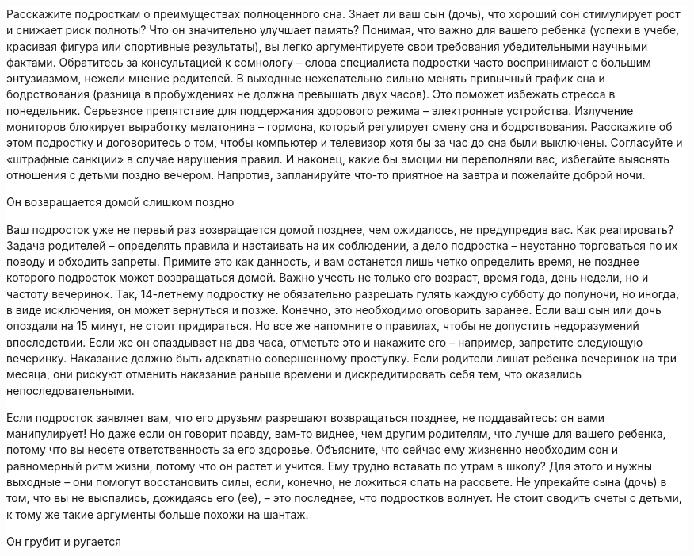 Расскажите подросткам о преимуществах полноценного сна. Знает ли ваш сын
(дочь), что хороший сон стимулирует рост и снижает риск полноты? Что он
значительно улучшает память? Понимая, что важно для вашего ребенка
(успехи в учебе, красивая фигура или спортивные результаты), вы легко
аргументируете свои требования убедительными научными фактами.
Обратитесь за консультацией к сомнологу – слова специалиста подростки
часто воспринимают с большим энтузиазмом, нежели мнение родителей. В
выходные нежелательно сильно менять привычный график сна и бодрствования
(разница в пробуждениях не должна превышать двух часов). Это поможет
избежать стресса в понедельник. Серьезное препятствие для поддержания
здорового режима – электронные устройства. Излучение мониторов блокирует
выработку мелатонина – гормона, который регулирует смену сна и
бодрствования. Расскажите об этом подростку и договоритесь о том, чтобы
компьютер и телевизор хотя бы за час до сна были выключены. Согласуйте и
«штрафные санкции» в случае нарушения правил. И наконец, какие бы эмоции
ни переполняли вас, избегайте выяснять отношения с детьми поздно
вечером. Напротив, запланируйте что-то приятное на завтра и пожелайте
доброй ночи.

Он возвращается домой слишком поздно

Ваш подросток уже не первый раз возвращается домой позднее, чем
ожидалось, не предупредив вас. Как реагировать? Задача родителей –
определять правила и настаивать на их соблюдении, а дело подростка –
неустанно торговаться по их поводу и обходить запреты. Примите это как
данность, и вам останется лишь четко определить время, не позднее
которого подросток может возвращаться домой. Важно учесть не только его
возраст, время года, день недели, но и частоту вечеринок. Так,
14-летнему подростку не обязательно разрешать гулять каждую субботу до
полуночи, но иногда, в виде исключения, он может вернуться и позже.
Конечно, это необходимо оговорить заранее. Если ваш сын или дочь
опоздали на 15 минут, не стоит придираться. Но все же напомните о
правилах, чтобы не допустить недоразумений впоследствии. Если же он
опаздывает на два часа, отметьте это и накажите его – например,
запретите следующую вечеринку. Наказание должно быть адекватно
совершенному проступку. Если родители лишат ребенка вечеринок на три
месяца, они рискуют отменить наказание раньше времени и дискредитировать
себя тем, что оказались непоследовательными.

Если подросток заявляет вам, что его друзьям разрешают возвращаться
позднее, не поддавайтесь: он вами манипулирует! Но даже если он говорит
правду, вам-то виднее, чем другим родителям, что лучше для вашего
ребенка, потому что вы несете ответственность за его здоровье.
Объясните, что сейчас ему жизненно необходим сон и равномерный ритм
жизни, потому что он растет и учится. Ему трудно вставать по утрам в
школу? Для этого и нужны выходные – они помогут восстановить силы, если,
конечно, не ложиться спать на рассвете. Не упрекайте сына (дочь) в том,
что вы не выспались, дожидаясь его (ее), – это последнее, что подростков
волнует. Не стоит сводить счеты с детьми, к тому же такие аргументы
больше похожи на шантаж.

Он грубит и ругается
